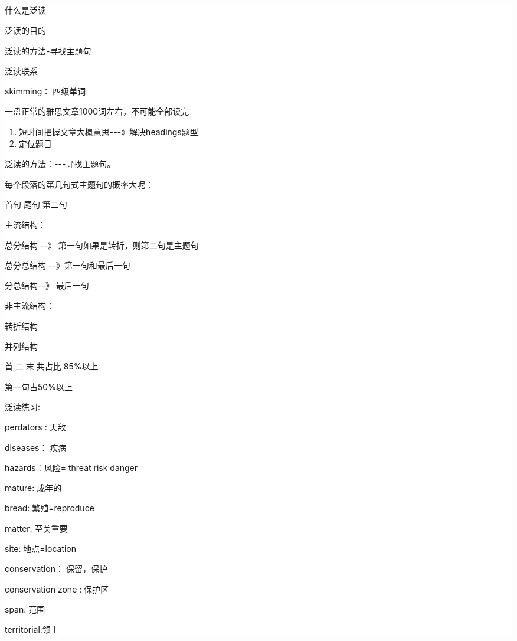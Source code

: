 什么是泛读

泛读的目的

泛读的方法-寻找主题句

泛读联系



skimming： 四级单词

一盘正常的雅思文章1000词左右，不可能全部读完

1. 短时间把握文章大概意思---》解决headings题型
2. 定位题目

泛读的方法：---寻找主题句。

每个段落的第几句式主题句的概率大呢：

首句 尾句  第二句

主流结构：

总分结构 --》 第一句如果是转折，则第二句是主题句

总分总结构 --》第一句和最后一句

分总结构--》 最后一句

非主流结构： 

转折结构

并列结构



首 二 末 共占比 85%以上

第一句占50%以上

泛读练习:

perdators : 天敌

diseases： 疾病

hazards：风险= threat risk danger  

mature: 成年的

bread: 繁殖=reproduce

matter: 至关重要

site: 地点=location

conservation： 保留，保护

conservation zone : 保护区

span: 范围

territorial:领土
